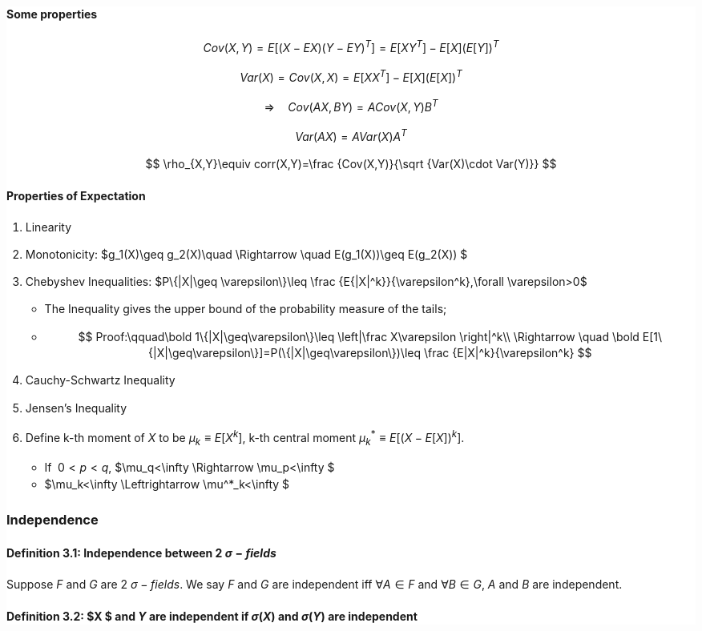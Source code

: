 #### Some properties

$$
Cov(X,Y)=E[(X-EX)(Y-EY)^T]=E[XY^T]-E[X](E[Y])^T
$$

$$
Var(X)=Cov(X,X)=E[XX^T]-E[X](E[X])^T
$$

$$
\Rightarrow\quad Cov(AX,BY)=ACov(X,Y)B^T
$$

$$
Var(AX)=AVar(X)A^T
$$

$$
\rho_{X,Y}\equiv corr(X,Y)=\frac {Cov(X,Y)}{\sqrt {Var(X)\cdot Var(Y)}}
$$

#### Properties of Expectation

1. Linearity

2. Monotonicity: $g_1(X)\geq g_2(X)\quad \Rightarrow \quad E(g_1(X))\geq E(g_2(X)) $

3. Chebyshev Inequalities: $P\{|X|\geq \varepsilon\}\leq \frac {E{|X|^k}}{\varepsilon^k},\forall \varepsilon>0$

   * The Inequality gives the upper bound of the probability measure of the tails;

   * $$
     Proof:\qquad\bold 1\{|X|\geq\varepsilon\}\leq \left|\frac X\varepsilon \right|^k\\
     \Rightarrow \quad \bold E[1\{|X|\geq\varepsilon\}]=P(\{|X|\geq\varepsilon\})\leq \frac {E|X|^k}{\varepsilon^k}
     $$

4. Cauchy-Schwartz Inequality

5. Jensen’s Inequality

6. Define k-th moment of $X$ to be $\mu_k\equiv E[X^k]$, k-th central moment $\mu^*_k\equiv E[(X-E[X])^k]$.

   * If $\;0<p<q$, $\mu_q<\infty \Rightarrow \mu_p<\infty $
   * $\mu_k<\infty \Leftrightarrow \mu^*_k<\infty $

### Independence

#### Definition 3.1: Independence between 2 $\sigma-fields$

Suppose $F$ and $G$ are 2 $\sigma-fields$. We say $F$ and $G$ are independent iff $\forall A\in F$ and $\forall B\in G$, $A$ and $B$ are independent.

#### Definition 3.2: $X $ and $Y$ are independent if $\sigma(X)$ and $\sigma(Y)$ are independent
